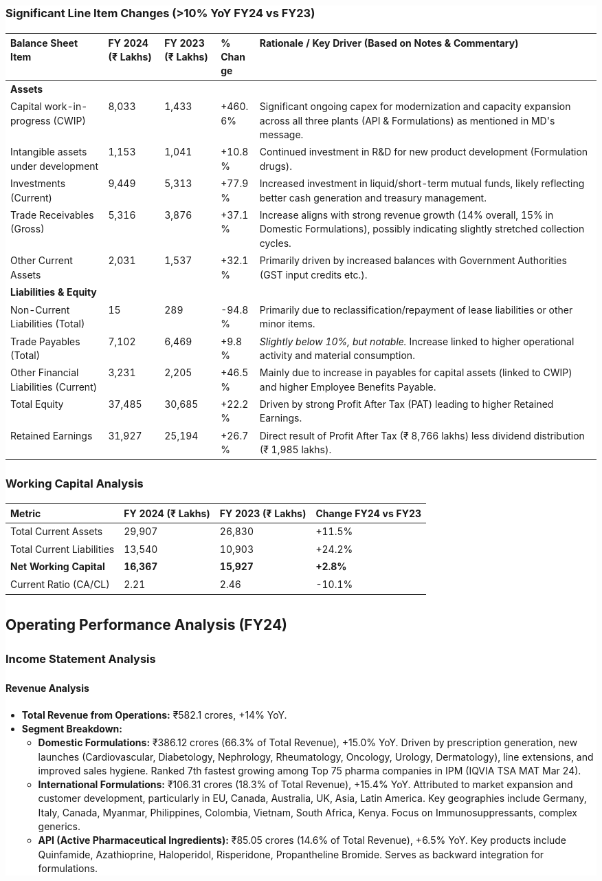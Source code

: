 ### Significant Line Item Changes (>10% YoY FY24 vs FY23)

| Balance Sheet Item                 | FY 2024 (₹ Lakhs) | FY 2023 (₹ Lakhs) | % Change   | Rationale / Key Driver (Based on Notes & Commentary)                                                                                             |
| :--------------------------------- | :---------------- | :---------------- | :--------- | :----------------------------------------------------------------------------------------------------------------------------------------------- |
| **Assets**                         |                   |                   |            |                                                                                                                                                  |
| Capital work-in-progress (CWIP)    | 8,033             | 1,433             | +460.6%    | Significant ongoing capex for modernization and capacity expansion across all three plants (API & Formulations) as mentioned in MD's message. |
| Intangible assets under development| 1,153             | 1,041             | +10.8%     | Continued investment in R&D for new product development (Formulation drugs).                                                                     |
| Investments (Current)              | 9,449             | 5,313             | +77.9%     | Increased investment in liquid/short-term mutual funds, likely reflecting better cash generation and treasury management.                          |
| Trade Receivables (Gross)        | 5,316             | 3,876             | +37.1%     | Increase aligns with strong revenue growth (14% overall, 15% in Domestic Formulations), possibly indicating slightly stretched collection cycles. |
| Other Current Assets               | 2,031             | 1,537             | +32.1%     | Primarily driven by increased balances with Government Authorities (GST input credits etc.).                                                   |
| **Liabilities & Equity**           |                   |                   |            |                                                                                                                                                  |
| Non-Current Liabilities (Total)    | 15                | 289               | -94.8%     | Primarily due to reclassification/repayment of lease liabilities or other minor items.                                                           |
| Trade Payables (Total)             | 7,102             | 6,469             | +9.8%      | *Slightly below 10%, but notable.* Increase linked to higher operational activity and material consumption.                                     |
| Other Financial Liabilities (Current)| 3,231             | 2,205             | +46.5%     | Mainly due to increase in payables for capital assets (linked to CWIP) and higher Employee Benefits Payable.                                 |
| Total Equity                       | 37,485            | 30,685            | +22.2%     | Driven by strong Profit After Tax (PAT) leading to higher Retained Earnings.                                                                     |
| Retained Earnings                  | 31,927            | 25,194            | +26.7%     | Direct result of Profit After Tax (₹ 8,766 lakhs) less dividend distribution (₹ 1,985 lakhs).                                                  |

### Working Capital Analysis

| Metric                    | FY 2024 (₹ Lakhs) | FY 2023 (₹ Lakhs) | Change FY24 vs FY23 |
| :------------------------ | :---------------- | :---------------- | :------------------ |
| Total Current Assets      | 29,907            | 26,830            | +11.5%              |
| Total Current Liabilities | 13,540            | 10,903            | +24.2%              |
| **Net Working Capital**   | **16,367**        | **15,927**        | **+2.8%**           |
| Current Ratio (CA/CL)     | 2.21              | 2.46              | -10.1%              |

## Operating Performance Analysis (FY24)

### Income Statement Analysis

#### Revenue Analysis

*   **Total Revenue from Operations:** ₹582.1 crores, +14% YoY.
*   **Segment Breakdown:**
    *   **Domestic Formulations:** ₹386.12 crores (66.3% of Total Revenue), +15.0% YoY. Driven by prescription generation, new launches (Cardiovascular, Diabetology, Nephrology, Rheumatology, Oncology, Urology, Dermatology), line extensions, and improved sales hygiene. Ranked 7th fastest growing among Top 75 pharma companies in IPM (IQVIA TSA MAT Mar 24).
    *   **International Formulations:** ₹106.31 crores (18.3% of Total Revenue), +15.4% YoY. Attributed to market expansion and customer development, particularly in EU, Canada, Australia, UK, Asia, Latin America. Key geographies include Germany, Italy, Canada, Myanmar, Philippines, Colombia, Vietnam, South Africa, Kenya. Focus on Immunosuppressants, complex generics.
    *   **API (Active Pharmaceutical Ingredients):** ₹85.05 crores (14.6% of Total Revenue), +6.5% YoY. Key products include Quinfamide, Azathioprine, Haloperidol, Risperidone, Propantheline Bromide. Serves as backward integration for formulations.
